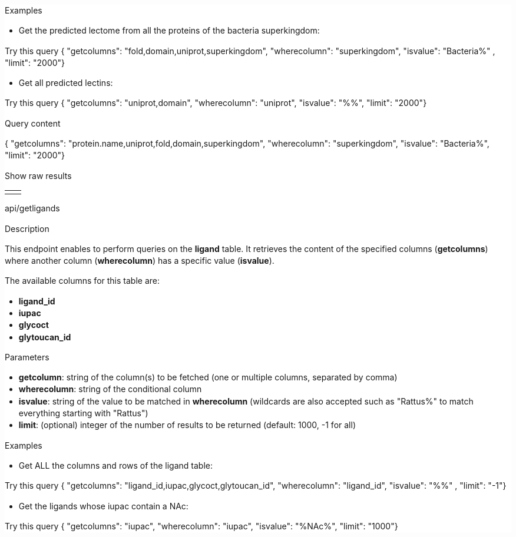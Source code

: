 Examples

- Get the predicted lectome from all the proteins of the bacteria superkingdom:

Try this query
{ "getcolumns": "fold,domain,uniprot,superkingdom", "wherecolumn": "superkingdom", "isvalue": "Bacteria%" , "limit": "2000"}
- Get all predicted lectins:

Try this query
{ "getcolumns": "uniprot,domain", "wherecolumn": "uniprot", "isvalue": "%%", "limit": "2000"}

Query content

{ "getcolumns": "protein.name,uniprot,fold,domain,superkingdom",
"wherecolumn": "superkingdom", "isvalue": "Bacteria%", "limit": "2000"}

Show raw results

|  |  |
| --- | --- |
|  |  |

api/getligands

Description

This endpoint enables to perform queries on the **ligand** table.
It retrieves the content of the specified columns (**getcolumns**) where another column (**wherecolumn**) has a specific value (**isvalue**).

The available columns for this table are:

- **ligand\_id**
- **iupac**
- **glycoct**
- **glytoucan\_id**

Parameters

- **getcolumn**: string of the column(s) to be fetched (one or multiple columns, separated by comma)
- **wherecolumn**: string of the conditional column
- **isvalue**: string of the value to be matched in **wherecolumn** (wildcards are also accepted such as "Rattus%" to match everything starting with "Rattus")
- **limit**: (optional) integer of the number of results to be returned (default: 1000, -1 for all)

Examples

- Get ALL the columns and rows of the ligand table:

Try this query
{ "getcolumns": "ligand\_id,iupac,glycoct,glytoucan\_id", "wherecolumn": "ligand\_id", "isvalue": "%%" , "limit": "-1"}
- Get the ligands whose iupac contain a NAc:

Try this query
{ "getcolumns": "iupac", "wherecolumn": "iupac", "isvalue": "%NAc%", "limit": "1000"}
